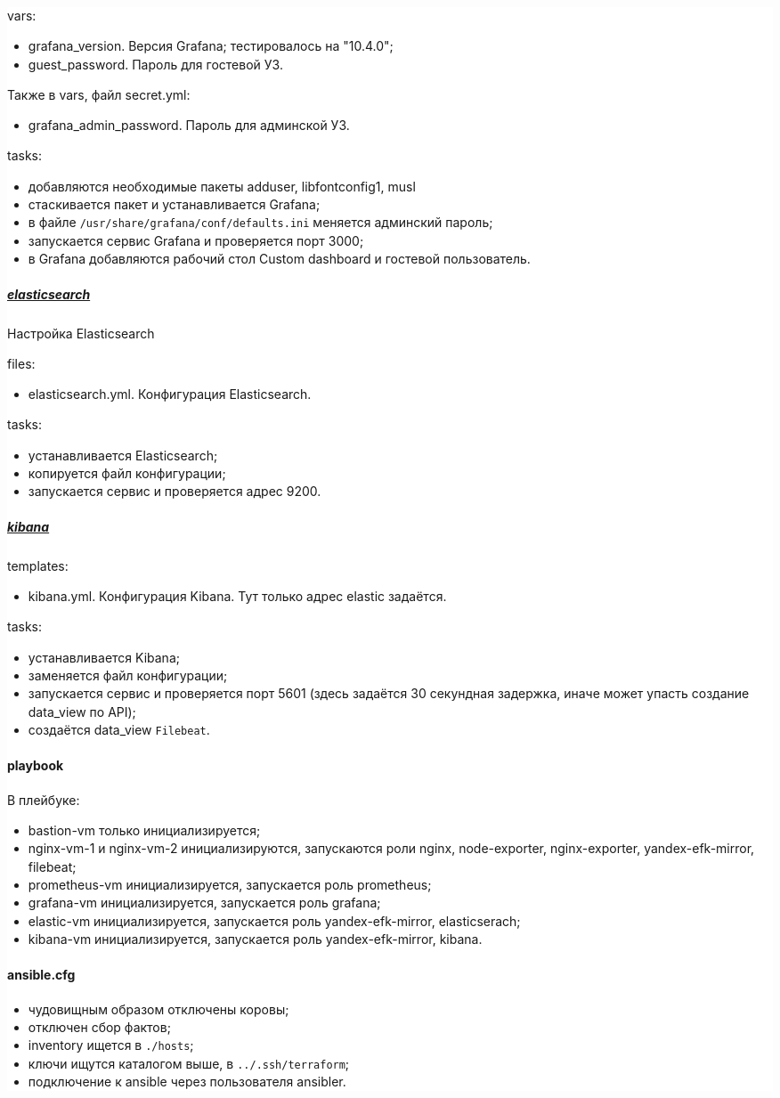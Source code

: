 vars:
* grafana_version. Версия Grafana; тестировалось на "10.4.0";
* guest_password. Пароль для гостевой УЗ.

Также в vars, файл secret.yml:
* grafana_admin_password. Пароль для админской УЗ.

tasks:
* добавляются необходимые пакеты adduser, libfontconfig1, musl
* стаскивается пакет и устанавливается Grafana;
* в файле `/usr/share/grafana/conf/defaults.ini` меняется админский пароль;
* запускается сервис Grafana и проверяется порт 3000;
* в Grafana добавляются рабочий стол Custom dashboard и гостевой пользователь.

##### [elasticsearch](ansible/roles/elasticsearch/)

Настройка Elasticsearch

files:
* elasticsearch.yml. Конфигурация Elasticsearch. 

tasks:
* устанавливается Elasticsearch;
* копируется файл конфигурации;
* запускается сервис и проверяется адрес 9200.

##### [kibana](ansible/roles/kibana/)

templates:
* kibana.yml. Конфигурация Kibana. Тут только адрес elastic задаётся.

tasks:
* устанавливается Kibana;
* заменяется файл конфигурации;
* запускается сервис и проверяется порт 5601 (здесь задаётся 30 секундная задержка, иначе может упасть создание data_view по API);
* создаётся data_view `Filebeat`.

#### playbook

В плейбуке:
* bastion-vm только инициализируется;
* nginx-vm-1 и nginx-vm-2 инициализируются, запускаются роли nginx, node-exporter, nginx-exporter, yandex-efk-mirror, filebeat;
* prometheus-vm инициализируется, запускается роль prometheus;
* grafana-vm инициализируется, запускается роль grafana;
* elastic-vm инициализируется, запускается роль yandex-efk-mirror, elasticserach;
* kibana-vm инициализируется, запускается роль yandex-efk-mirror, kibana.

#### ansible.cfg

* чудовищным образом отключены коровы;
* отключен сбор фактов;
* inventory ищется в `./hosts`;
* ключи ищутся каталогом выше, в `../.ssh/terraform`;
* подключение к ansible через пользователя ansibler.

